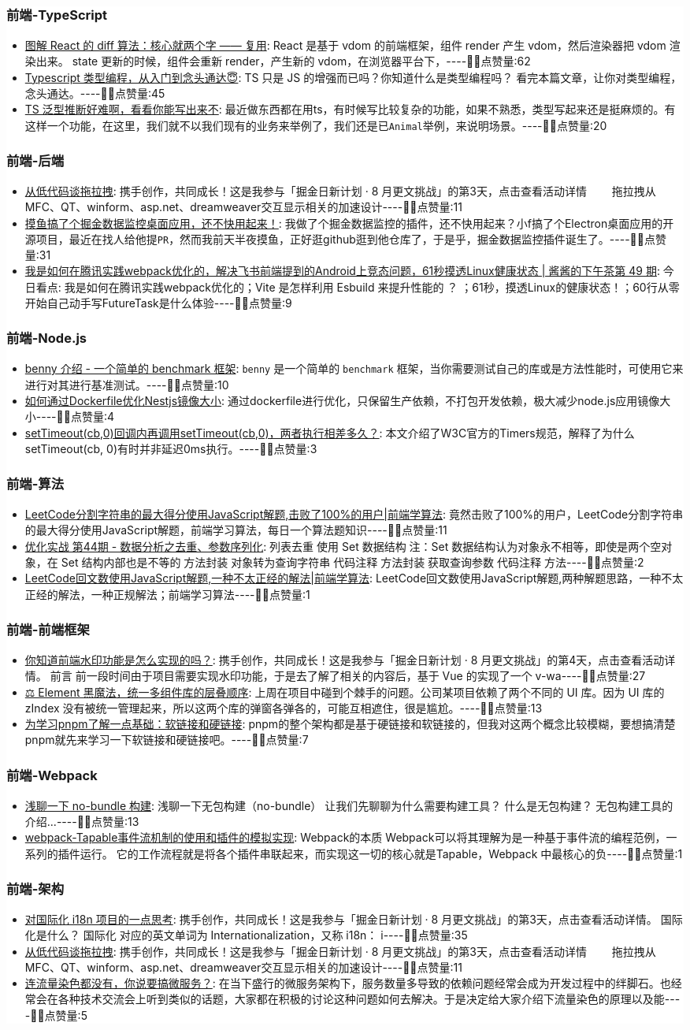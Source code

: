 ### 前端-TypeScript 
- [图解 React 的 diff 算法：核心就两个字 —— 复用](https://juejin.cn/post/7131741751152214030): React 是基于 vdom 的前端框架，组件 render 产生 vdom，然后渲染器把 vdom 渲染出来。 state 更新的时候，组件会重新 render，产生新的 vdom，在浏览器平台下，----👍🏻点赞量:62 
- [Typescript 类型编程，从入门到念头通达😇](https://juejin.cn/post/7132490947320872974): TS 只是 JS 的增强而已吗？你知道什么是类型编程吗？ 看完本篇文章，让你对类型编程，念头通达。----👍🏻点赞量:45 
- [TS 泛型推断好难啊，看看你能写出来不](https://juejin.cn/post/7131972405131984933): 最近做东西都在用ts，有时候写比较复杂的功能，如果不熟悉，类型写起来还是挺麻烦的。有这样一个功能，在这里，我们就不以我们现有的业务来举例了，我们还是已`Animal`举例，来说明场景。----👍🏻点赞量:20 

### 前端-后端 
- [从低代码谈拖拉拽](https://juejin.cn/post/7131744978769805320): 携手创作，共同成长！这是我参与「掘金日新计划 · 8 月更文挑战」的第3天，点击查看活动详情     拖拉拽从MFC、QT、winform、asp.net、dreamweaver交互显示相关的加速设计----👍🏻点赞量:11 
- [摸鱼搞了个掘金数据监控桌面应用，还不快用起来！](https://juejin.cn/post/7132340811353554957): 我做了个掘金数据监控的插件，还不快用起来？小f搞了个Electron桌面应用的开源项目，最近在找人给他提`PR`，然而我前天半夜摸鱼，正好逛github逛到他仓库了，于是乎，掘金数据监控插件诞生了。----👍🏻点赞量:31 
- [我是如何在腾讯实践webpack优化的，解决飞书前端提到的Android上竞态问题，61秒摸透Linux健康状态 | 酱酱的下午茶第 49 期](https://juejin.cn/post/7130829882799915045): 今日看点: 我是如何在腾讯实践webpack优化的；Vite 是怎样利用 Esbuild 来提升性能的 ？ ；61秒，摸透Linux的健康状态！；60行从零开始自己动手写FutureTask是什么体验----👍🏻点赞量:9 

### 前端-Node.js 
- [benny 介绍 - 一个简单的 benchmark 框架](https://juejin.cn/post/7131733605499273252): `benny` 是一个简单的 `benchmark` 框架，当你需要测试自己的库或是方法性能时，可使用它来进行对其进行基准测试。----👍🏻点赞量:10 
- [如何通过Dockerfile优化Nestjs镜像大小](https://juejin.cn/post/7132533610707419173): 通过dockerfile进行优化，只保留生产依赖，不打包开发依赖，极大减少node.js应用镜像大小----👍🏻点赞量:4 
- [setTimeout(cb,0)回调内再调用setTimeout(cb,0)，两者执行相差多久？](https://juejin.cn/post/7131762053403901988): 本文介绍了W3C官方的Timers规范，解释了为什么setTimeout(cb, 0)有时并非延迟0ms执行。----👍🏻点赞量:3 

### 前端-算法 
- [LeetCode分割字符串的最大得分使用JavaScript解题,击败了100%的用户|前端学算法](https://juejin.cn/post/7131740322287058957): 竟然击败了100%的用户，LeetCode分割字符串的最大得分使用JavaScript解题，前端学习算法，每日一个算法题知识----👍🏻点赞量:11 
- [优化实战 第44期 - 数据分析之去重、参数序列化](https://juejin.cn/post/7132058226497060872): 列表去重 使用 Set 数据结构 注：Set 数据结构认为对象永不相等，即使是两个空对象，在 Set 结构内部也是不等的 方法封装 对象转为查询字符串 代码注释 方法封装 获取查询参数 代码注释 方法----👍🏻点赞量:2 
- [LeetCode回文数使用JavaScript解题,一种不太正经的解法|前端学算法](https://juejin.cn/post/7132120029159489572): LeetCode回文数使用JavaScript解题,两种解题思路，一种不太正经的解法，一种正规解法；前端学习算法----👍🏻点赞量:1 

### 前端-前端框架 
- [你知道前端水印功能是怎么实现的吗？](https://juejin.cn/post/7132620574198595597): 携手创作，共同成长！这是我参与「掘金日新计划 · 8 月更文挑战」的第4天，点击查看活动详情。 前言 前一段时间由于项目需要实现水印功能，于是去了解了相关的内容后，基于 Vue 的实现了一个 v-wa----👍🏻点赞量:27 
- [⚖️ Element 黑魔法，统一多组件库的层叠顺序](https://juejin.cn/post/7131754451873824775): 上周在项目中碰到个棘手的问题。公司某项目依赖了两个不同的 UI 库。因为 UI 库的 zIndex 没有被统一管理起来，所以这两个库的弹窗各弹各的，可能互相遮住，很是尴尬。----👍🏻点赞量:13 
- [为学习pnpm了解一点基础：软链接和硬链接](https://juejin.cn/post/7132275461467406366): pnpm的整个架构都是基于硬链接和软链接的，但我对这两个概念比较模糊，要想搞清楚pnpm就先来学习一下软链接和硬链接吧。----👍🏻点赞量:7 

### 前端-Webpack 
- [浅聊一下 no-bundle 构建](https://juejin.cn/post/7132120567410327566): 浅聊一下无包构建（no-bundle） 让我们先聊聊为什么需要构建工具？ 什么是无包构建？ 无包构建工具的介绍...----👍🏻点赞量:13 
- [webpack-Tapable事件流机制的使用和插件的模拟实现](https://juejin.cn/post/7132749082375749646): Webpack的本质 Webpack可以将其理解为是一种基于事件流的编程范例，一系列的插件运行。 它的工作流程就是将各个插件串联起来，而实现这一切的核心就是Tapable，Webpack 中最核心的负----👍🏻点赞量:1 

### 前端-架构 
- [对国际化 i18n 项目的一点思考](https://juejin.cn/post/7131737709231472670): 携手创作，共同成长！这是我参与「掘金日新计划 · 8 月更文挑战」的第3天，点击查看活动详情。 国际化是什么？ 国际化 对应的英文单词为 Internationalization，又称 i18n： i----👍🏻点赞量:35 
- [从低代码谈拖拉拽](https://juejin.cn/post/7131744978769805320): 携手创作，共同成长！这是我参与「掘金日新计划 · 8 月更文挑战」的第3天，点击查看活动详情     拖拉拽从MFC、QT、winform、asp.net、dreamweaver交互显示相关的加速设计----👍🏻点赞量:11 
- [连流量染色都没有，你说要搞微服务？](https://juejin.cn/post/7132305924395368485): 在当下盛行的微服务架构下，服务数量多导致的依赖问题经常会成为开发过程中的绊脚石。也经常会在各种技术交流会上听到类似的话题，大家都在积极的讨论这种问题如何去解决。于是决定给大家介绍下流量染色的原理以及能----👍🏻点赞量:5 

